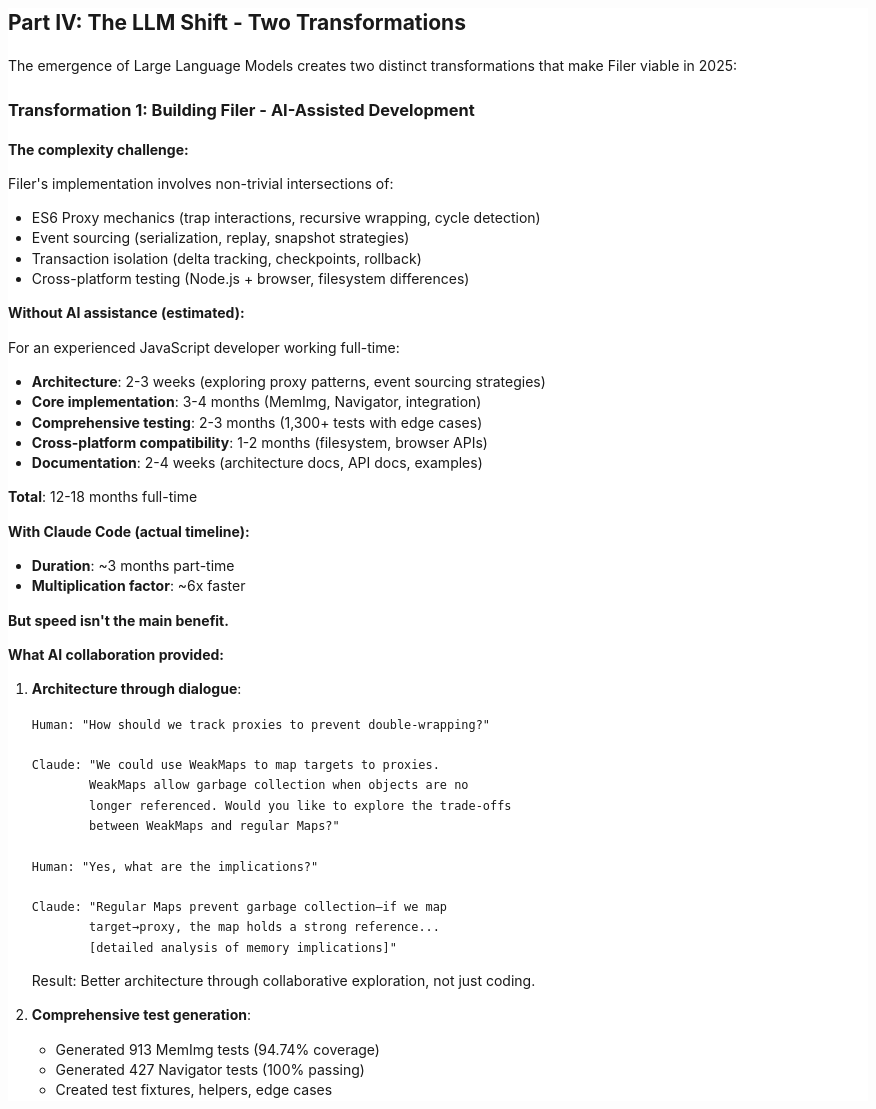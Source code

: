 ## Part IV: The LLM Shift - Two Transformations

The emergence of Large Language Models creates two distinct transformations that make Filer viable in 2025:

### **Transformation 1: Building Filer - AI-Assisted Development**

**The complexity challenge:**

Filer's implementation involves non-trivial intersections of:
- ES6 Proxy mechanics (trap interactions, recursive wrapping, cycle detection)
- Event sourcing (serialization, replay, snapshot strategies)
- Transaction isolation (delta tracking, checkpoints, rollback)
- Cross-platform testing (Node.js + browser, filesystem differences)

**Without AI assistance (estimated):**

For an experienced JavaScript developer working full-time:
- **Architecture**: 2-3 weeks (exploring proxy patterns, event sourcing strategies)
- **Core implementation**: 3-4 months (MemImg, Navigator, integration)
- **Comprehensive testing**: 2-3 months (1,300+ tests with edge cases)
- **Cross-platform compatibility**: 1-2 months (filesystem, browser APIs)
- **Documentation**: 2-4 weeks (architecture docs, API docs, examples)

**Total**: 12-18 months full-time

**With Claude Code (actual timeline):**
- **Duration**: ~3 months part-time
- **Multiplication factor**: ~6x faster

**But speed isn't the main benefit.**

**What AI collaboration provided:**

1. **Architecture through dialogue**:
   ```
   Human: "How should we track proxies to prevent double-wrapping?"
   
   Claude: "We could use WeakMaps to map targets to proxies.
           WeakMaps allow garbage collection when objects are no
           longer referenced. Would you like to explore the trade-offs
           between WeakMaps and regular Maps?"
   
   Human: "Yes, what are the implications?"
   
   Claude: "Regular Maps prevent garbage collection—if we map
           target→proxy, the map holds a strong reference...
           [detailed analysis of memory implications]"
   ```

   Result: Better architecture through collaborative exploration, not just coding.

2. **Comprehensive test generation**:
   - Generated 913 MemImg tests (94.74% coverage)
   - Generated 427 Navigator tests (100% passing)
   - Created test fixtures, helpers, edge cases
